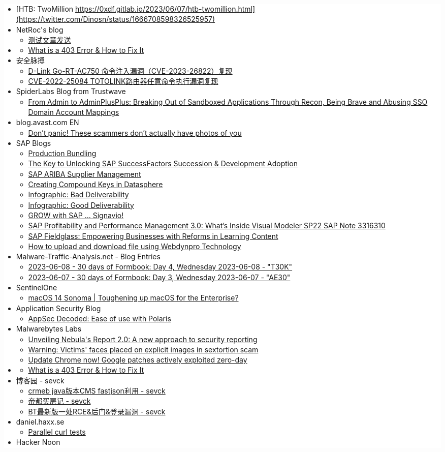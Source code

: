   - [HTB: TwoMillion https://0xdf.gitlab.io/2023/06/07/htb-twomillion.html](https://twitter.com/Dinosn/status/1666708598326525957)
- NetRoc's blog
  - [测试文章发送](http://blog.dbgtech.net/blog/?p=98)
- 
  - [What is a 403 Error & How to Fix It](https://blog.sucuri.net/2023/06/what-is-a-403-error-how-to-fix-it.html)
- 安全脉搏
  - [D-Link Go-RT-AC750 命令注入漏洞（CVE-2023-26822）复现](https://www.secpulse.com/archives/201560.html)
  - [CVE-2022-25084 TOTOLINK路由器任意命令执行漏洞复现](https://www.secpulse.com/archives/201543.html)
- SpiderLabs Blog from Trustwave
  - [From Admin to AdminPlusPlus: Breaking Out of Sandboxed Applications Through Recon, Being Brave and Abusing SSO Domain Account Mappings](https://www.trustwave.com/en-us/resources/blogs/spiderlabs-blog/from-admin-to-adminplusplus/)
- blog.avast.com EN
  - [Don’t panic! These scammers don’t actually have photos of you](https://blog.avast.com/sextortion-scammers-photos)
- SAP Blogs
  - [Production Bundling](https://blogs.sap.com/2023/06/08/production-bundling/)
  - [The Key to Unlocking SAP SuccessFactors Succession & Development Adoption](https://blogs.sap.com/2023/06/08/the-key-to-unlocking-sap-successfactors-succession-development-adoption/)
  - [SAP ARIBA Supplier Management](https://blogs.sap.com/2023/06/08/sap-ariba-supplier-management/)
  - [Creating Compound Keys in Datasphere](https://blogs.sap.com/2023/06/08/creating-compound-keys-in-datasphere/)
  - [Infographic: Bad Deliverability](https://blogs.sap.com/2023/06/08/infographic-bad-deliverability/)
  - [Infographic: Good Deliverability](https://blogs.sap.com/2023/06/08/infographic-good-deliverability/)
  - [GROW with SAP … Signavio!](https://blogs.sap.com/2023/06/08/grow-with-sap-signavio/)
  - [SAP Profitability and Performance Management 3.0: What’s Inside Visual Modeler SP22 SAP Note 3316310](https://blogs.sap.com/2023/06/08/sap-profitability-and-performance-management-3.0-whats-inside-visual-modeler-sp22-sap-note-3316310/)
  - [SAP Fieldglass: Empowering Businesses with Reforms in Learning Content](https://blogs.sap.com/2023/06/08/sap-fieldglass-empowering-businesses-with-reforms-in-learning-content/)
  - [How to upload and download file using Webdynpro Technology](https://blogs.sap.com/2023/06/08/how-to-upload-and-download-file-using-webdynpro-technology/)
- Malware-Traffic-Analysis.net - Blog Entries
  - [2023-06-08 - 30 days of Formbook: Day 4, Wednesday 2023-06-08 - "T30K"](https://www.malware-traffic-analysis.net/2023/06/08/index.html)
  - [2023-06-07 - 30 days of Formbook: Day 3, Wednesday 2023-06-07 - "AE30"](https://www.malware-traffic-analysis.net/2023/06/07/index.html)
- SentinelOne
  - [macOS 14 Sonoma | Toughening up macOS for the Enterprise?](https://www.sentinelone.com/blog/macos-14-sonoma-toughening-up-macos-for-the-enterprise/)
- Application Security Blog
  - [AppSec Decoded: Ease of use with Polaris](https://www.synopsys.com/blogs/software-security/appsec-decoded-ease-of-use-with-polaris/)
- Malwarebytes Labs
  - [Unveiling Nebula's Report 2.0: A new approach to security reporting](https://www.malwarebytes.com/blog/business/2023/06/introducing-reports-2.0)
  - [Warning: Victims' faces placed on explicit images in sextortion scam](https://www.malwarebytes.com/blog/news/2023/06/warning-victims-faces-placed-on-explicit-images-in-sextortion-scam)
  - [Update Chrome now! Google patches actively exploited zero-day](https://www.malwarebytes.com/blog/news/2023/06/update-chrome-now-google-patches-actively-exploited-zero-day)
- 
  - [What is a 403 Error & How to Fix It](https://blog.sucuri.net/2023/06/what-is-a-403-error-how-to-fix-it.html)
- 博客园 - sevck
  - [crmeb java版本CMS fastjson利用 - sevck](https://www.cnblogs.com/sevck/p/17467287.html)
  - [帝都买房记 - sevck](https://www.cnblogs.com/sevck/p/17467104.html)
  - [BT最新版一处RCE&后门&登录漏洞 - sevck](https://www.cnblogs.com/sevck/p/17466884.html)
- daniel.haxx.se
  - [Parallel curl tests](https://daniel.haxx.se/blog/2023/06/08/parallel-curl-tests/)
- Hacker Noon
